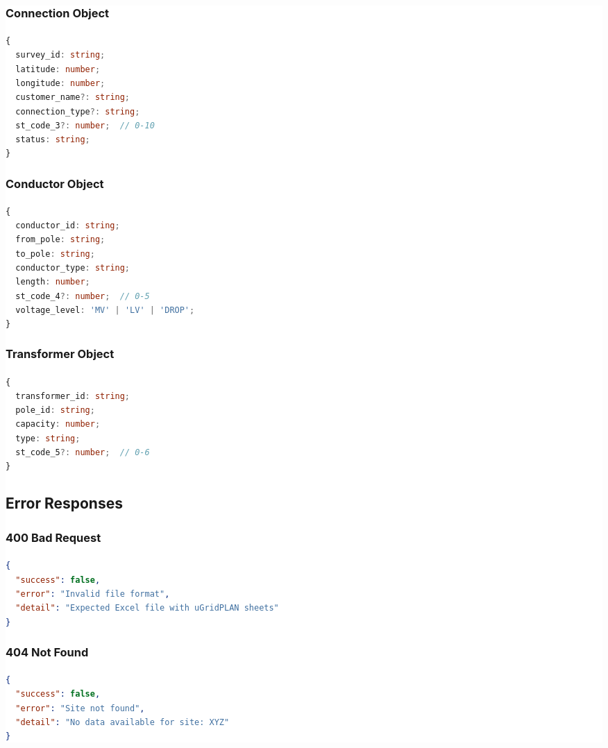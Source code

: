 ### Connection Object
```typescript
{
  survey_id: string;
  latitude: number;
  longitude: number;
  customer_name?: string;
  connection_type?: string;
  st_code_3?: number;  // 0-10
  status: string;
}
```

### Conductor Object
```typescript
{
  conductor_id: string;
  from_pole: string;
  to_pole: string;
  conductor_type: string;
  length: number;
  st_code_4?: number;  // 0-5
  voltage_level: 'MV' | 'LV' | 'DROP';
}
```

### Transformer Object
```typescript
{
  transformer_id: string;
  pole_id: string;
  capacity: number;
  type: string;
  st_code_5?: number;  // 0-6
}
```

## Error Responses

### 400 Bad Request
```json
{
  "success": false,
  "error": "Invalid file format",
  "detail": "Expected Excel file with uGridPLAN sheets"
}
```

### 404 Not Found
```json
{
  "success": false,
  "error": "Site not found",
  "detail": "No data available for site: XYZ"
}
```
